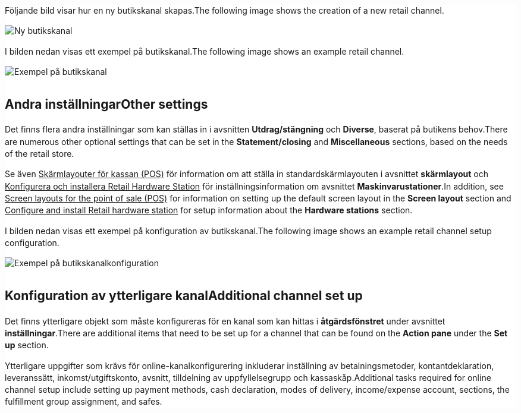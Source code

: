<span data-ttu-id="b65c3-127">Följande bild visar hur en ny butikskanal skapas.</span><span class="sxs-lookup"><span data-stu-id="b65c3-127">The following image shows the creation of a new retail channel.</span></span>

![Ny butikskanal](media/channel-setup-retail-1.png)

<span data-ttu-id="b65c3-129">I bilden nedan visas ett exempel på butikskanal.</span><span class="sxs-lookup"><span data-stu-id="b65c3-129">The following image shows an example retail channel.</span></span>

![Exempel på butikskanal](media/channel-setup-retail-2.png)

## <a name="other-settings"></a><span data-ttu-id="b65c3-131">Andra inställningar</span><span class="sxs-lookup"><span data-stu-id="b65c3-131">Other settings</span></span>

<span data-ttu-id="b65c3-132">Det finns flera andra inställningar som kan ställas in i avsnitten **Utdrag/stängning** och **Diverse**, baserat på butikens behov.</span><span class="sxs-lookup"><span data-stu-id="b65c3-132">There are numerous other optional settings that can be set in the **Statement/closing** and **Miscellaneous** sections, based on the needs of the retail store.</span></span>

<span data-ttu-id="b65c3-133">Se även [Skärmlayouter för kassan (POS)](https://docs.microsoft.com/en-us/dynamics365/retail/pos-screen-layouts?toc=/dynamics365/commerce/toc.json) för information om att ställa in standardskärmlayouten i avsnittet **skärmlayout** och [Konfigurera och installera Retail Hardware Station](https://docs.microsoft.com/en-us/dynamics365/retail/retail-hardware-station-configuration-installation) för inställningsinformation om avsnittet **Maskinvarustationer**.</span><span class="sxs-lookup"><span data-stu-id="b65c3-133">In addition, see [Screen layouts for the point of sale (POS)](https://docs.microsoft.com/en-us/dynamics365/retail/pos-screen-layouts?toc=/dynamics365/commerce/toc.json) for information on setting up the default screen layout in the **Screen layout** section and [Configure and install Retail hardware station](https://docs.microsoft.com/en-us/dynamics365/retail/retail-hardware-station-configuration-installation) for setup information about the **Hardware stations** section.</span></span>

<span data-ttu-id="b65c3-134">I bilden nedan visas ett exempel på konfiguration av butikskanal.</span><span class="sxs-lookup"><span data-stu-id="b65c3-134">The following image shows an example retail channel setup configuration.</span></span>

![Exempel på butikskanalkonfiguration](media/channel-setup-retail-3.png)

## <a name="additional-channel-set-up"></a><span data-ttu-id="b65c3-136">Konfiguration av ytterligare kanal</span><span class="sxs-lookup"><span data-stu-id="b65c3-136">Additional channel set up</span></span>

<span data-ttu-id="b65c3-137">Det finns ytterligare objekt som måste konfigureras för en kanal som kan hittas i **åtgärdsfönstret** under avsnittet **inställningar**.</span><span class="sxs-lookup"><span data-stu-id="b65c3-137">There are additional items that need to be set up for a channel that can be found on the **Action pane** under the **Set up** section.</span></span>

<span data-ttu-id="b65c3-138">Ytterligare uppgifter som krävs för online-kanalkonfigurering inkluderar inställning av betalningsmetoder, kontantdeklaration, leveranssätt, inkomst/utgiftskonto, avsnitt, tilldelning av uppfyllelsegrupp och kassaskåp.</span><span class="sxs-lookup"><span data-stu-id="b65c3-138">Additional tasks required for online channel setup include setting up payment methods, cash declaration, modes of delivery, income/expense account, sections, the fulfillment group assignment, and safes.</span></span>
